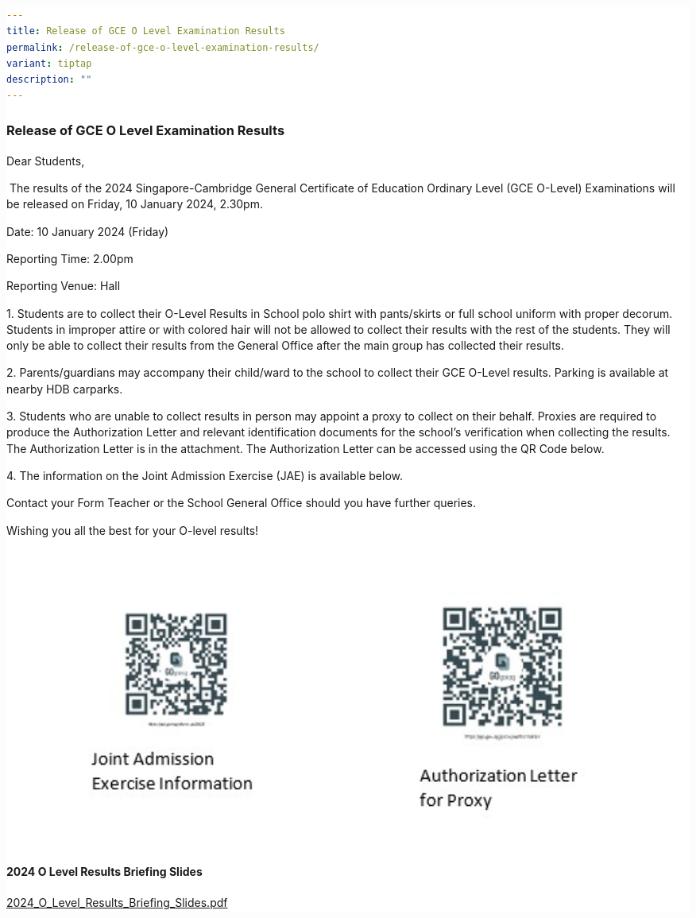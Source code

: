 ```yaml
---
title: Release of GCE O Level Examination Results
permalink: /release-of-gce-o-level-examination-results/
variant: tiptap
description: ""
---
```

<h3><strong>Release of GCE O Level Examination Results</strong></h3>
<p></p>
<p>Dear Students,</p>
<p>&nbsp;The results of the 2024 Singapore-Cambridge General Certificate
of Education Ordinary Level (GCE O-Level) Examinations will be released
on Friday, 10 January 2024, 2.30pm.</p>
<p>Date: 10 January 2024 (Friday)</p>
<p>Reporting Time: 2.00pm</p>
<p>Reporting Venue: Hall</p>
<p>1. Students are to collect their O-Level Results in School polo shirt
with pants/skirts or full school uniform with proper decorum. Students
in improper attire or with colored hair will not be allowed to collect
their results with the rest of the students. They will only be able to
collect their results from the General Office after the main group has
collected their results.</p>
<p>2. Parents/guardians may accompany their child/ward to the school to collect
their GCE O-Level results. Parking is available at nearby HDB carparks.</p>
<p>3. Students who are unable to collect results in person may appoint a
proxy to collect on their behalf. Proxies are required to produce the Authorization
Letter and relevant identification documents for the school’s verification
when collecting the results. The Authorization Letter is in the attachment.
The Authorization Letter can be accessed using the QR Code below.</p>
<p>4. The information on the Joint Admission Exercise (JAE) is available
below.</p>
<p></p>
<p>Contact your Form Teacher or the School General Office should you have
further queries.</p>
<p>Wishing you all the best for your O-level results!</p>
<p></p>
<div class="isomer-image-wrapper">
<img style="width: 100%" height="auto" width="100%" alt="O_level_result_QR_.jpg" src="/images/Latest Updates/O_level_result_QR_.jpg">
</div>
<p></p>
<h4><strong>2024 O Level Results Briefing Slides</strong></h4>
<p><a href="/files/Latest Updates/2024_O_Level_Results_Briefing_Slides.pdf" rel="noopener nofollow" target="_blank">2024_O_Level_Results_Briefing_Slides.pdf</a>
</p>
